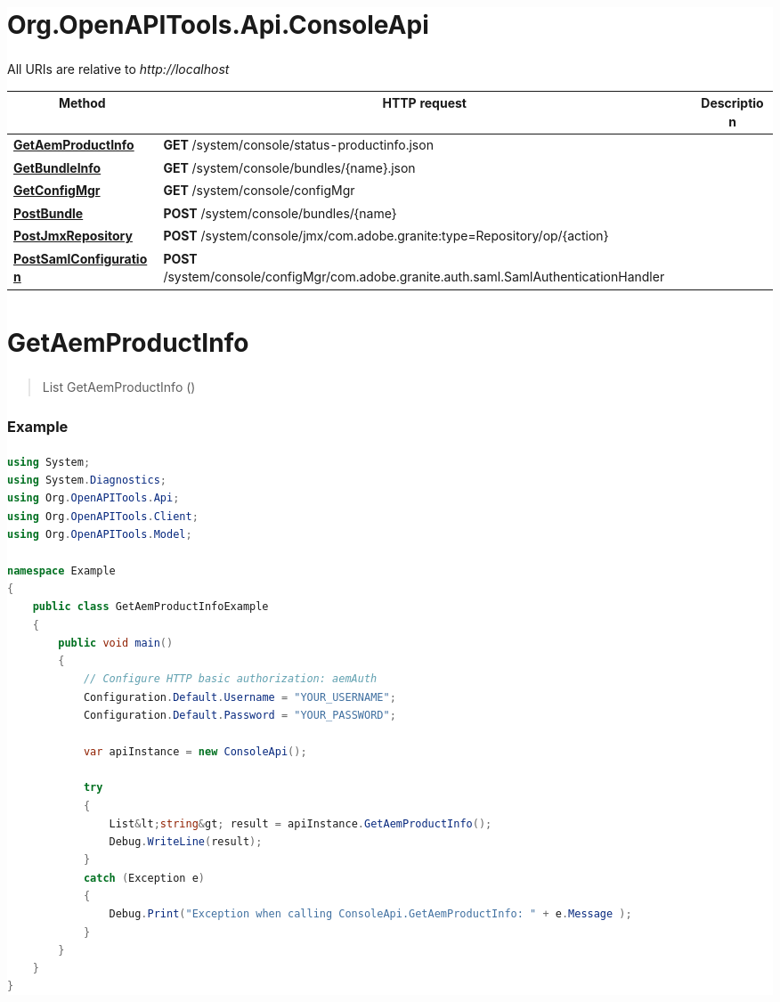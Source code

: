 # Org.OpenAPITools.Api.ConsoleApi

All URIs are relative to *http://localhost*

Method | HTTP request | Description
------------- | ------------- | -------------
[**GetAemProductInfo**](ConsoleApi.md#getaemproductinfo) | **GET** /system/console/status-productinfo.json | 
[**GetBundleInfo**](ConsoleApi.md#getbundleinfo) | **GET** /system/console/bundles/{name}.json | 
[**GetConfigMgr**](ConsoleApi.md#getconfigmgr) | **GET** /system/console/configMgr | 
[**PostBundle**](ConsoleApi.md#postbundle) | **POST** /system/console/bundles/{name} | 
[**PostJmxRepository**](ConsoleApi.md#postjmxrepository) | **POST** /system/console/jmx/com.adobe.granite:type&#x3D;Repository/op/{action} | 
[**PostSamlConfiguration**](ConsoleApi.md#postsamlconfiguration) | **POST** /system/console/configMgr/com.adobe.granite.auth.saml.SamlAuthenticationHandler | 


<a name="getaemproductinfo"></a>
# **GetAemProductInfo**
> List<string> GetAemProductInfo ()



### Example
```csharp
using System;
using System.Diagnostics;
using Org.OpenAPITools.Api;
using Org.OpenAPITools.Client;
using Org.OpenAPITools.Model;

namespace Example
{
    public class GetAemProductInfoExample
    {
        public void main()
        {
            // Configure HTTP basic authorization: aemAuth
            Configuration.Default.Username = "YOUR_USERNAME";
            Configuration.Default.Password = "YOUR_PASSWORD";

            var apiInstance = new ConsoleApi();

            try
            {
                List&lt;string&gt; result = apiInstance.GetAemProductInfo();
                Debug.WriteLine(result);
            }
            catch (Exception e)
            {
                Debug.Print("Exception when calling ConsoleApi.GetAemProductInfo: " + e.Message );
            }
        }
    }
}
```

